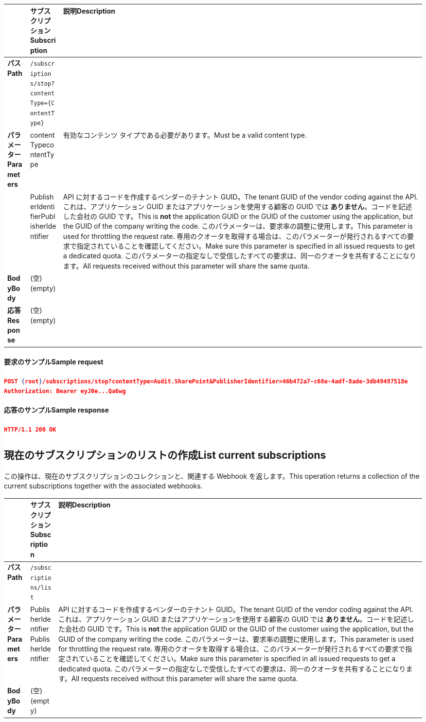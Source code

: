 
||<span data-ttu-id="d12ee-206">サブスクリプション</span><span class="sxs-lookup"><span data-stu-id="d12ee-206">Subscription</span></span>|<span data-ttu-id="d12ee-207">説明</span><span class="sxs-lookup"><span data-stu-id="d12ee-207">Description</span></span>|
|:-----|:-----|:-----|
|<span data-ttu-id="d12ee-208">**パス**</span><span class="sxs-lookup"><span data-stu-id="d12ee-208">**Path**</span></span>| `/subscriptions/stop?contentType={ContentType}`||
|<span data-ttu-id="d12ee-209">**パラメーター**</span><span class="sxs-lookup"><span data-stu-id="d12ee-209">**Parameters**</span></span>|<span data-ttu-id="d12ee-210">contentType</span><span class="sxs-lookup"><span data-stu-id="d12ee-210">contentType</span></span>|<span data-ttu-id="d12ee-211">有効なコンテンツ タイプである必要があります。</span><span class="sxs-lookup"><span data-stu-id="d12ee-211">Must be a valid content type.</span></span>|
||<span data-ttu-id="d12ee-212">PublisherIdentifier</span><span class="sxs-lookup"><span data-stu-id="d12ee-212">PublisherIdentifier</span></span>|<span data-ttu-id="d12ee-213">API に対するコードを作成するベンダーのテナント GUID。</span><span class="sxs-lookup"><span data-stu-id="d12ee-213">The tenant GUID of the vendor coding against the API.</span></span> <span data-ttu-id="d12ee-214">これは、アプリケーション GUID またはアプリケーションを使用する顧客の GUID では **ありません**。コードを記述した会社の GUID です。</span><span class="sxs-lookup"><span data-stu-id="d12ee-214">This is **not** the application GUID or the GUID of the customer using the application, but the GUID of the company writing the code.</span></span> <span data-ttu-id="d12ee-215">このパラメーターは、要求率の調整に使用します。</span><span class="sxs-lookup"><span data-stu-id="d12ee-215">This parameter is used for throttling the request rate.</span></span> <span data-ttu-id="d12ee-216">専用のクオータを取得する場合は、このパラメーターが発行されるすべての要求で指定されていることを確認してください。</span><span class="sxs-lookup"><span data-stu-id="d12ee-216">Make sure this parameter is specified in all issued requests to get a dedicated quota.</span></span> <span data-ttu-id="d12ee-217">このパラメーターの指定なしで受信したすべての要求は、同一のクオータを共有することになります。</span><span class="sxs-lookup"><span data-stu-id="d12ee-217">All requests received without this parameter will share the same quota.</span></span>|
|<span data-ttu-id="d12ee-218">**Body**</span><span class="sxs-lookup"><span data-stu-id="d12ee-218">**Body**</span></span>|<span data-ttu-id="d12ee-219">(空)</span><span class="sxs-lookup"><span data-stu-id="d12ee-219">(empty)</span></span>||
|<span data-ttu-id="d12ee-220">**応答**</span><span class="sxs-lookup"><span data-stu-id="d12ee-220">**Response**</span></span>|<span data-ttu-id="d12ee-221">(空)</span><span class="sxs-lookup"><span data-stu-id="d12ee-221">(empty)</span></span>|||

#### <a name="sample-request"></a><span data-ttu-id="d12ee-222">要求のサンプル</span><span class="sxs-lookup"><span data-stu-id="d12ee-222">Sample request</span></span>

```json
POST {root}/subscriptions/stop?contentType=Audit.SharePoint&PublisherIdentifier=46b472a7-c68e-4adf-8ade-3db49497518e
Authorization: Bearer eyJ0e...Qa6wg

```

#### <a name="sample-response"></a><span data-ttu-id="d12ee-223">応答のサンプル</span><span class="sxs-lookup"><span data-stu-id="d12ee-223">Sample response</span></span>

```json
HTTP/1.1 200 OK
```


## <a name="list-current-subscriptions"></a><span data-ttu-id="d12ee-224">現在のサブスクリプションのリストの作成</span><span class="sxs-lookup"><span data-stu-id="d12ee-224">List current subscriptions</span></span>

<span data-ttu-id="d12ee-225">この操作は、現在のサブスクリプションのコレクションと、関連する Webhook を返します。</span><span class="sxs-lookup"><span data-stu-id="d12ee-225">This operation returns a collection of the current subscriptions together with the associated webhooks.</span></span>

||<span data-ttu-id="d12ee-226">サブスクリプション</span><span class="sxs-lookup"><span data-stu-id="d12ee-226">Subscription</span></span>|<span data-ttu-id="d12ee-227">説明</span><span class="sxs-lookup"><span data-stu-id="d12ee-227">Description</span></span>|
|:-----|:-----|:-----|
|<span data-ttu-id="d12ee-228">**パス**</span><span class="sxs-lookup"><span data-stu-id="d12ee-228">**Path**</span></span>| `/subscriptions/list`||
|<span data-ttu-id="d12ee-229">**パラメーター**</span><span class="sxs-lookup"><span data-stu-id="d12ee-229">**Parameters**</span></span>|<span data-ttu-id="d12ee-230">PublisherIdentifier</span><span class="sxs-lookup"><span data-stu-id="d12ee-230">PublisherIdentifier</span></span>|<span data-ttu-id="d12ee-231">API に対するコードを作成するベンダーのテナント GUID。</span><span class="sxs-lookup"><span data-stu-id="d12ee-231">The tenant GUID of the vendor coding against the API.</span></span> <span data-ttu-id="d12ee-232">これは、アプリケーション GUID またはアプリケーションを使用する顧客の GUID では **ありません**。コードを記述した会社の GUID です。</span><span class="sxs-lookup"><span data-stu-id="d12ee-232">This is **not** the application GUID or the GUID of the customer using the application, but the GUID of the company writing the code.</span></span> <span data-ttu-id="d12ee-233">このパラメーターは、要求率の調整に使用します。</span><span class="sxs-lookup"><span data-stu-id="d12ee-233">This parameter is used for throttling the request rate.</span></span> <span data-ttu-id="d12ee-234">専用のクオータを取得する場合は、このパラメーターが発行されるすべての要求で指定されていることを確認してください。</span><span class="sxs-lookup"><span data-stu-id="d12ee-234">Make sure this parameter is specified in all issued requests to get a dedicated quota.</span></span> <span data-ttu-id="d12ee-235">このパラメーターの指定なしで受信したすべての要求は、同一のクオータを共有することになります。</span><span class="sxs-lookup"><span data-stu-id="d12ee-235">All requests received without this parameter will share the same quota.</span></span>|
|<span data-ttu-id="d12ee-236">**Body**</span><span class="sxs-lookup"><span data-stu-id="d12ee-236">**Body**</span></span>|<span data-ttu-id="d12ee-237">(空)</span><span class="sxs-lookup"><span data-stu-id="d12ee-237">(empty)</span></span>||